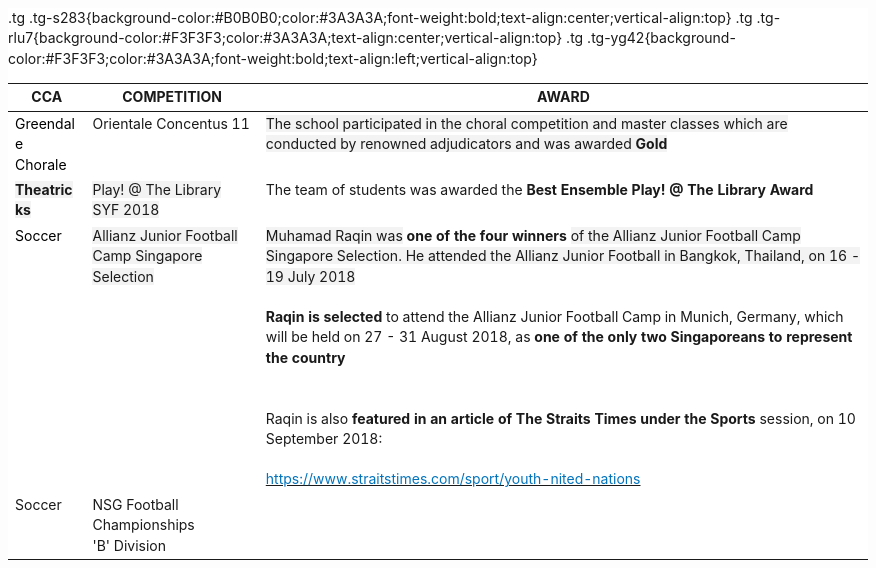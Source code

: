 .tg .tg-s283{background-color:#B0B0B0;color:#3A3A3A;font-weight:bold;text-align:center;vertical-align:top}
.tg .tg-rlu7{background-color:#F3F3F3;color:#3A3A3A;text-align:center;vertical-align:top}
.tg .tg-yg42{background-color:#F3F3F3;color:#3A3A3A;font-weight:bold;text-align:left;vertical-align:top}
</style>
<table class="tg">
<thead>
  <tr>
    <th class="tg-s283"><span style="font-weight:inherit;font-style:inherit">CCA</span></th>
    <th class="tg-s283"><span style="font-weight:inherit;font-style:inherit">COMPETITION</span></th>
    <th class="tg-s283"><span style="font-weight:inherit;font-style:inherit">AWARD</span></th>
  </tr>
</thead>
<tbody>
  <tr>
    <td class="tg-d1kj"><span style="font-weight:inherit;font-style:inherit;color:#000">Greendale Chorale</span></td>
    <td class="tg-rlu7"><span style="font-weight:inherit;font-style:inherit">Orientale Concentus 11 </span><br></td>
    <td class="tg-rlu7"><span style="font-weight:inherit;font-style:inherit;background-color:#F3F3F3">The school participated in the choral competition and master classes which are conducted by renowned adjudicators and was awarded</span><span style="font-weight:700;background-color:#F3F3F3"> Gold</span><br></td>
  </tr>
  <tr>
    <td class="tg-c8ps"><span style="font-weight:700;background-color:#F3F3F3">Theatricks</span><br></td>
    <td class="tg-rlu7"><span style="font-weight:inherit;font-style:inherit;background-color:#F3F3F3">Play! @ The Library</span><br><span style="font-weight:inherit;font-style:inherit;background-color:#F3F3F3">SYF 2018</span></td>
    <td class="tg-rlu7"><span style="font-weight:inherit;font-style:inherit">The team of students was awarded the</span> <span style="font-weight:700">Best Ensemble Play! @ The Library Award</span></td>
  </tr>
  <tr>
    <td class="tg-c8ps"><span style="font-weight:inherit;font-style:inherit;color:#000">Soccer</span></td>
    <td class="tg-rlu7"><span style="font-weight:inherit;font-style:inherit;background-color:#F3F3F3">Allianz Junior Football Camp Singapore Selection</span><br></td>
    <td class="tg-d8zo"><span style="font-weight:inherit;font-style:inherit;background-color:#F3F3F3">Muhamad Raqin was</span> <span style="font-weight:700">one of the four winners</span> <span style="font-weight:inherit;font-style:inherit;background-color:#F3F3F3">of the Allianz Junior Football Camp Singapore Selection. He attended the Allianz Junior Football in Bangkok, Thailand, on 16 - 19 July 2018</span><br><br><span style="font-weight:700">Raqin is selected</span> <span style="font-weight:inherit;font-style:inherit;background-color:initial">to attend the Allianz Junior Football Camp in Munich, Germany, which will be held on 27 - 31 August 2018, as</span> <span style="font-weight:700">one of the only two Singaporeans to represent the country</span><br><br><span style="font-weight:700"> </span><br><span style="font-weight:inherit;font-style:inherit;background-color:initial">Raqin is also</span> <span style="font-weight:700">featured in an article of The Straits Times under the Sports</span> <span style="font-weight:inherit;font-style:inherit;background-color:initial">session, on 10 September 2018:</span><br><span style="font-weight:inherit;font-style:inherit;background-color:initial"> </span><br><a href="https://www.straitstimes.com/sport/youth-nited-nations"><span style="font-weight:inherit;font-style:inherit;text-decoration:none;color:#0274BE;background-color:transparent">https://www.straitstimes.com/sport/youth-nited-nations</span></a><span style="font-weight:inherit;font-style:inherit"> </span></td>
  </tr>
  <tr>
    <td class="tg-d1kj"><span style="font-weight:inherit;font-style:inherit">Soccer</span></td>
    <td class="tg-d8zo"><span style="font-weight:inherit;font-style:inherit">NSG Football</span><br><span style="font-weight:inherit;font-style:inherit">Championships</span><br><span style="font-weight:inherit;font-style:inherit">'B' Division</span><br></td>